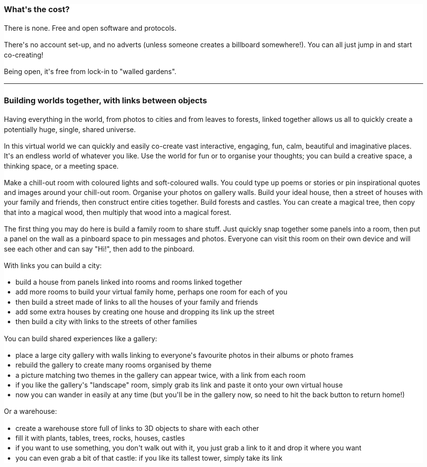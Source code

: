 ### What's the cost?

There is none. Free and open software and protocols.

There's no account set-up, and no adverts (unless someone creates a billboard
somewhere!). You can all just jump in and start co-creating!

Being open, it's free from lock-in to "walled gardens".

--------------------------------------------

### Building worlds together, with links between objects

Having everything in the world, from photos to cities and from leaves to forests, linked
together allows us all to quickly create a potentially huge, single, shared universe.

In this virtual world we can quickly and easily co-create vast interactive, engaging,
fun, calm, beautiful and imaginative places. It's an endless world of whatever you like.
Use the world for fun or to organise your thoughts; you can build a creative space, a
thinking space, or a meeting space.

Make a chill-out room with coloured lights and soft-coloured walls. You could type up
poems or stories or pin inspirational quotes and images around your chill-out room.
Organise your photos on gallery walls. Build your ideal house, then a street of houses
with your family and friends, then construct entire cities together. Build forests and
castles. You can create a magical tree, then copy that into a magical wood, then
multiply that wood into a magical forest.

The first thing you may do here is build a family room to share stuff. Just quickly snap
together some panels into a room, then put a panel on the wall as a pinboard space to
pin messages and photos. Everyone can visit this room on their own device and will see
each other and can say "Hi!", then add to the pinboard.

With links you can build a city:

 - build a house from panels linked into rooms and rooms linked together
 - add more rooms to build your virtual family home, perhaps one room for each of you
 - then build a street made of links to all the houses of your family and friends
 - add some extra houses by creating one house and dropping its link up the street
 - then build a city with links to the streets of other families

You can build shared experiences like a gallery:

 - place a large city gallery with walls linking to everyone's favourite photos in their
   albums or photo frames
 - rebuild the gallery to create many rooms organised by theme
 - a picture matching two themes in the gallery can appear twice, with a link from each
   room
 - if you like the gallery's "landscape" room, simply grab its link and paste it onto
   your own virtual house
 - now you can wander in easily at any time (but you'll be in the gallery now, so need
   to hit the back button to return home!)

Or a warehouse:

 - create a warehouse store full of links to 3D objects to share with each other
 - fill it with plants, tables, trees, rocks, houses, castles
 - if you want to use something, you don't walk out with it, you just grab a link to it
   and drop it where you want
 - you can even grab a bit of that castle: if you like its tallest tower, simply take
   its link
